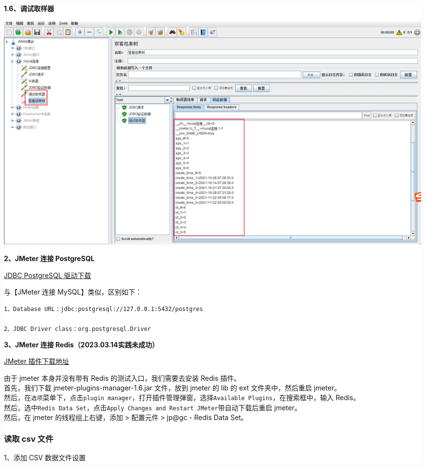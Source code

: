 **1.6、调试取样器**

![](img/调试取样器.png)

**2、JMeter 连接 PostgreSQL**

[JDBC PostgreSQL 驱动下载](https://jdbc.postgresql.org/download/)

与【JMeter 连接 MySQL】类似，区别如下：
```
1、Database URL：jdbc:postgresql://127.0.0.1:5432/postgres

2、JDBC Driver class：org.postgresql.Driver
```

**3、JMeter 连接 Redis（2023.03.14实践未成功）**

[JMeter 插件下载地址](https://jmeter-plugins.org/install/Install/)

[](jar/jmeter-plugins-manager-1.8.jar)

由于 jmeter 本身并没有带有 Redis 的测试入口，我们需要去安装 Redis 插件。  
首先，我们下载 jmeter-plugins-manager-1.6.jar 文件，放到 jmeter 的 lib 的 ext 文件夹中，然后重启 jmeter。  
然后，在`选项`菜单下，点击`plugin manager`，打开插件管理弹窗，选择`Available Plugins`，在搜索框中，输入 Redis。  
然后，选中`Redis Data Set`，点击`Apply Changes and Restart JMeter`带自动下载后重启 jmeter。  
然后，在 jmeter 的线程组上右键，添加 > 配置元件 > jp@gc - Redis Data Set。



### 读取 csv 文件

1、添加 CSV 数据文件设置
